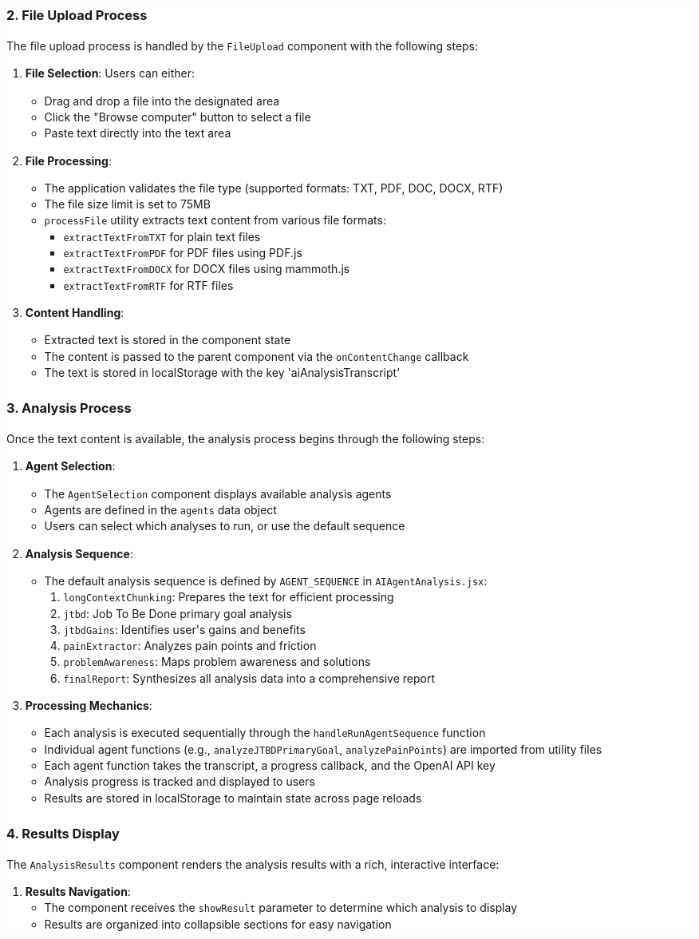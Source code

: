 ### 2. File Upload Process

The file upload process is handled by the `FileUpload` component with the following steps:

1. **File Selection**: Users can either:
   - Drag and drop a file into the designated area
   - Click the "Browse computer" button to select a file
   - Paste text directly into the text area

2. **File Processing**:
   - The application validates the file type (supported formats: TXT, PDF, DOC, DOCX, RTF)
   - The file size limit is set to 75MB
   - `processFile` utility extracts text content from various file formats:
     - `extractTextFromTXT` for plain text files
     - `extractTextFromPDF` for PDF files using PDF.js
     - `extractTextFromDOCX` for DOCX files using mammoth.js
     - `extractTextFromRTF` for RTF files

3. **Content Handling**:
   - Extracted text is stored in the component state
   - The content is passed to the parent component via the `onContentChange` callback
   - The text is stored in localStorage with the key 'aiAnalysisTranscript'

### 3. Analysis Process

Once the text content is available, the analysis process begins through the following steps:

1. **Agent Selection**:
   - The `AgentSelection` component displays available analysis agents
   - Agents are defined in the `agents` data object
   - Users can select which analyses to run, or use the default sequence

2. **Analysis Sequence**:
   - The default analysis sequence is defined by `AGENT_SEQUENCE` in `AIAgentAnalysis.jsx`:
     1. `longContextChunking`: Prepares the text for efficient processing
     2. `jtbd`: Job To Be Done primary goal analysis
     3. `jtbdGains`: Identifies user's gains and benefits
     4. `painExtractor`: Analyzes pain points and friction
     5. `problemAwareness`: Maps problem awareness and solutions
     6. `finalReport`: Synthesizes all analysis data into a comprehensive report

3. **Processing Mechanics**:
   - Each analysis is executed sequentially through the `handleRunAgentSequence` function
   - Individual agent functions (e.g., `analyzeJTBDPrimaryGoal`, `analyzePainPoints`) are imported from utility files
   - Each agent function takes the transcript, a progress callback, and the OpenAI API key
   - Analysis progress is tracked and displayed to users
   - Results are stored in localStorage to maintain state across page reloads

### 4. Results Display

The `AnalysisResults` component renders the analysis results with a rich, interactive interface:

1. **Results Navigation**:
   - The component receives the `showResult` parameter to determine which analysis to display
   - Results are organized into collapsible sections for easy navigation
